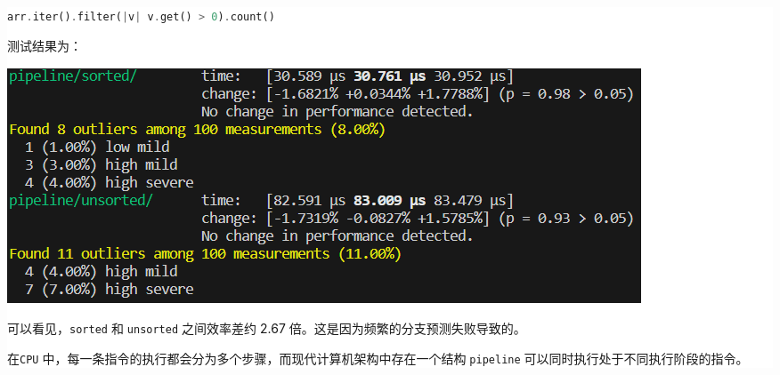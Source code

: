 ```rust
arr.iter().filter(|v| v.get() > 0).count()
```

测试结果为：

![](imgs/pipeline.PNG)

可以看见，`sorted` 和 `unsorted` 之间效率差约 2.67 倍。这是因为频繁的分支预测失败导致的。

在`CPU` 中，每一条指令的执行都会分为多个步骤，而现代计算机架构中存在一个结构 `pipeline` 可以同时执行处于不同执行阶段的指令。
